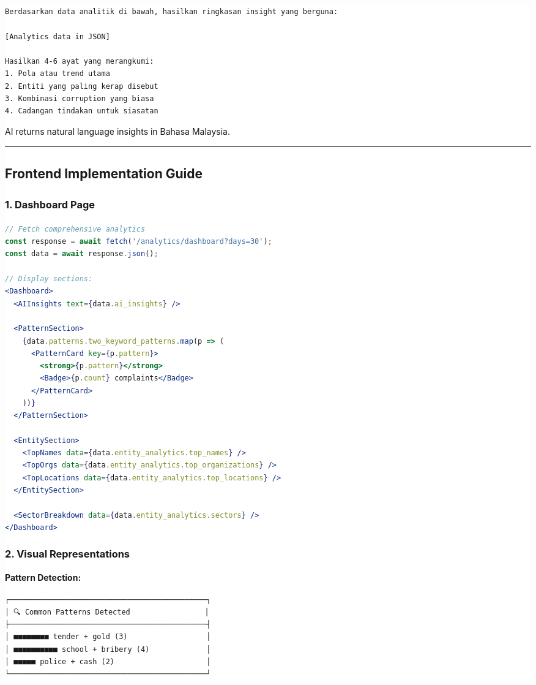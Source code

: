 ```
Berdasarkan data analitik di bawah, hasilkan ringkasan insight yang berguna:

[Analytics data in JSON]

Hasilkan 4-6 ayat yang merangkumi:
1. Pola atau trend utama
2. Entiti yang paling kerap disebut
3. Kombinasi corruption yang biasa
4. Cadangan tindakan untuk siasatan
```

AI returns natural language insights in Bahasa Malaysia.

---

## Frontend Implementation Guide

### 1. Dashboard Page

```jsx
// Fetch comprehensive analytics
const response = await fetch('/analytics/dashboard?days=30');
const data = await response.json();

// Display sections:
<Dashboard>
  <AIInsights text={data.ai_insights} />

  <PatternSection>
    {data.patterns.two_keyword_patterns.map(p => (
      <PatternCard key={p.pattern}>
        <strong>{p.pattern}</strong>
        <Badge>{p.count} complaints</Badge>
      </PatternCard>
    ))}
  </PatternSection>

  <EntitySection>
    <TopNames data={data.entity_analytics.top_names} />
    <TopOrgs data={data.entity_analytics.top_organizations} />
    <TopLocations data={data.entity_analytics.top_locations} />
  </EntitySection>

  <SectorBreakdown data={data.entity_analytics.sectors} />
</Dashboard>
```

### 2. Visual Representations

**Pattern Detection:**
```
┌─────────────────────────────────────────────┐
│ 🔍 Common Patterns Detected                 │
├─────────────────────────────────────────────┤
│ ■■■■■■■■ tender + gold (3)                  │
│ ■■■■■■■■■■ school + bribery (4)             │
│ ■■■■■ police + cash (2)                     │
└─────────────────────────────────────────────┘
```
